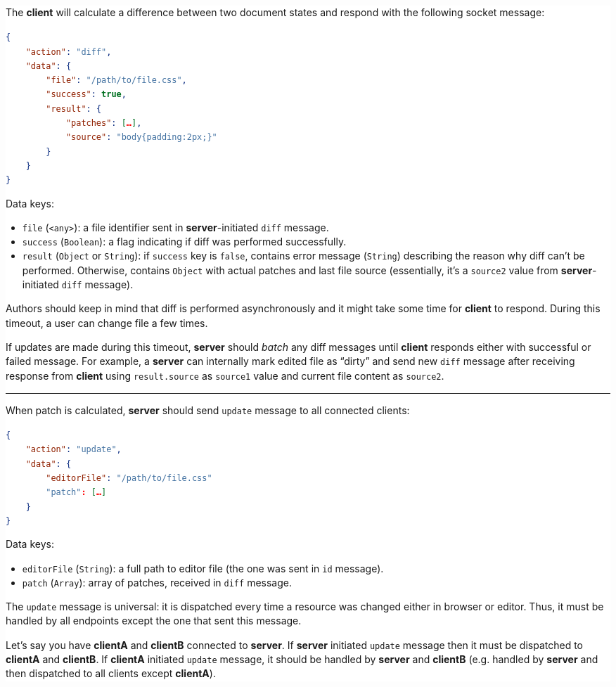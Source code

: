 The **client** will calculate a difference between two document states and respond with the following socket message:

```json
{
	"action": "diff",
	"data": {
		"file": "/path/to/file.css", 
		"success": true,
		"result": {
			"patches": […],
			"source": "body{padding:2px;}"
		}
	}
}
```

Data keys:

* `file` (`<any>`): a file identifier sent in **server**-initiated `diff` message.
* `success` (`Boolean`): a flag indicating if diff was performed successfully.
* `result` (`Object` or `String`): if `success` key is `false`, contains error message (`String`) describing the reason why diff can’t be performed. Otherwise, contains `Object` with actual patches and last file source (essentially, it’s a `source2` value from **server**-initiated `diff` message).

Authors should keep in mind that diff is performed asynchronously and it might take some time for **client** to respond. During this timeout, a user can change file a few times. 

If updates are made during this timeout, **server** should *batch* any diff messages until **client** responds either with successful or failed message. For example, a **server** can internally mark edited file as “dirty” and send new `diff` message after receiving response from **client** using `result.source` as `source1` value and current file content as `source2`.

--------

When patch is calculated, **server** should send `update` message to all connected clients:

```json
{
	"action": "update",
	"data": {
		"editorFile": "/path/to/file.css"
		"patch": […]
	}
}
```

Data keys:

* `editorFile` (`String`): a full path to editor file (the one was sent in `id` message).
* `patch` (`Array`): array of patches, received in `diff` message.

The `update` message is universal: it is dispatched every time a resource was changed either in browser or editor. Thus, it must be handled by all endpoints except the one that sent this message.

Let’s say you have **clientA** and **clientB** connected to **server**. If **server** initiated `update` message then it must be dispatched to **clientA** and **clientB**. If **clientA** initiated `update` message, it should be handled by **server** and **clientB** (e.g. handled by **server** and then dispatched to all clients except **clientA**).
